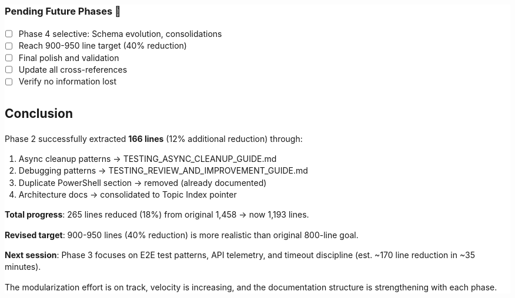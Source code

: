 ### Pending Future Phases 🔮
- [ ] Phase 4 selective: Schema evolution, consolidations
- [ ] Reach 900-950 line target (40% reduction)
- [ ] Final polish and validation
- [ ] Update all cross-references
- [ ] Verify no information lost

## Conclusion

Phase 2 successfully extracted **166 lines** (12% additional reduction) through:
1. Async cleanup patterns → TESTING_ASYNC_CLEANUP_GUIDE.md
2. Debugging patterns → TESTING_REVIEW_AND_IMPROVEMENT_GUIDE.md
3. Duplicate PowerShell section → removed (already documented)
4. Architecture docs → consolidated to Topic Index pointer

**Total progress**: 265 lines reduced (18%) from original 1,458 → now 1,193 lines.

**Revised target**: 900-950 lines (40% reduction) is more realistic than original 800-line goal.

**Next session**: Phase 3 focuses on E2E test patterns, API telemetry, and timeout discipline (est. ~170 line reduction in ~35 minutes).

The modularization effort is on track, velocity is increasing, and the documentation structure is strengthening with each phase.
